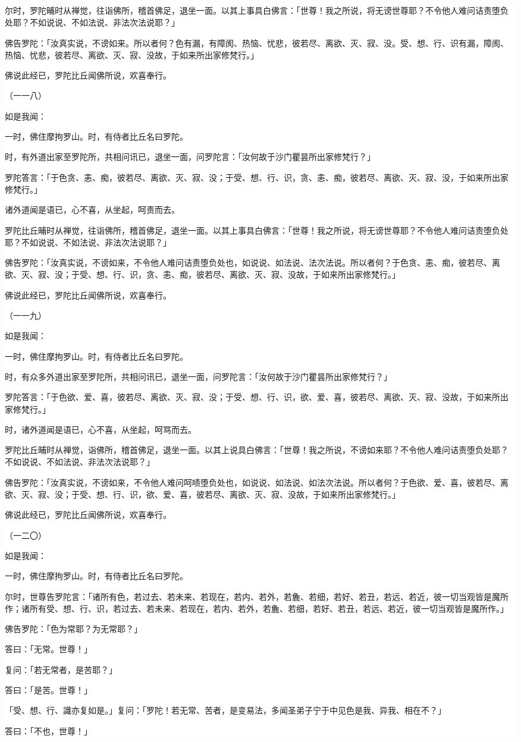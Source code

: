 尔时，罗陀晡时从禅觉，往诣佛所，稽首佛足，退坐一面。以其上事具白佛言：「世尊！我之所说，将无谤世尊耶？不令他人难问诘责堕负处耶？不如说说、不如法说、非法次法说耶？」

佛告罗陀：「汝真实说，不谤如来。所以者何？色有漏，有障阂、热恼、忧悲，彼若尽、离欲、灭、寂、没。受、想、行、识有漏，障阂、热恼、忧悲，彼若尽、离欲、灭、寂、没故，于如来所出家修梵行。」

佛说此经已，罗陀比丘闻佛所说，欢喜奉行。

（一一八）

如是我闻：

一时，佛住摩拘罗山。时，有侍者比丘名曰罗陀。

时，有外道出家至罗陀所，共相问讯已，退坐一面，问罗陀言：「汝何故于沙门瞿昙所出家修梵行？」

罗陀答言：「于色贪、恚、痴，彼若尽、离欲、灭、寂、没；于受、想、行、识，贪、恚、痴，彼若尽、离欲、灭、寂、没，于如来所出家修梵行。」

诸外道闻是语已，心不喜，从坐起，呵责而去。

罗陀比丘晡时从禅觉，往诣佛所，稽首佛足，退坐一面。以其上事具白佛言：「世尊！我之所说，将无谤世尊耶？不令他人难问诘责堕负处耶？不如说说、不如法说、非法次法说耶？」

佛告罗陀：「汝真实说，不谤如来，不令他人难问诘责堕负处也，如说说、如法说、法次法说。所以者何？于色贪、恚、痴，彼若尽、离欲、灭、寂、没；于受、想、行、识，贪、恚、痴，彼若尽、离欲、灭、寂、没故，于如来所出家修梵行。」

佛说此经已，罗陀比丘闻佛所说，欢喜奉行。

（一一九）

如是我闻：

一时，佛住摩拘罗山。时，有侍者比丘名曰罗陀。

时，有众多外道出家至罗陀所，共相问讯已，退坐一面，问罗陀言：「汝何故于沙门瞿昙所出家修梵行？」

罗陀答言：「于色欲、爱、喜，彼若尽、离欲、灭、寂、没；于受、想、行、识，欲、爱、喜，彼若尽、离欲、灭、寂、没故，于如来所出家修梵行。」

时，诸外道闻是语已，心不喜，从坐起，呵骂而去。

罗陀比丘晡时从禅觉，诣佛所，稽首佛足，退坐一面。以其上说具白佛言：「世尊！我之所说，不谤如来耶？不令他人难问诘责堕负处耶？不如说说、不如法说、非法次法说耶？」

佛告罗陀：「汝真实说，不谤如来，不令他人难问呵啧堕负处也，如说说、如法说、如法次法说。所以者何？于色欲、爱、喜，彼若尽、离欲、灭、寂、没；于受、想、行、识，欲、爱、喜，彼若尽、离欲、灭、寂、没故，于如来所出家修梵行。」

佛说此经已，罗陀比丘闻佛所说，欢喜奉行。

（一二〇）

如是我闻：

一时，佛住摩拘罗山。时，有侍者比丘名曰罗陀。

尔时，世尊告罗陀言：「诸所有色，若过去、若未来、若现在，若内、若外，若麁、若细，若好、若丑，若远、若近，彼一切当观皆是魔所作；诸所有受、想、行、识，若过去、若未来、若现在，若内、若外，若麁、若细，若好、若丑，若远、若近，彼一切当观皆是魔所作。」

佛告罗陀：「色为常耶？为无常耶？」

答曰：「无常。世尊！」

复问：「若无常者，是苦耶？」

答曰：「是苦。世尊！」

「受、想、行、識亦复如是。」复问：「罗陀！若无常、苦者，是变易法，多闻圣弟子宁于中见色是我、异我、相在不？」

答曰：「不也，世尊！」
